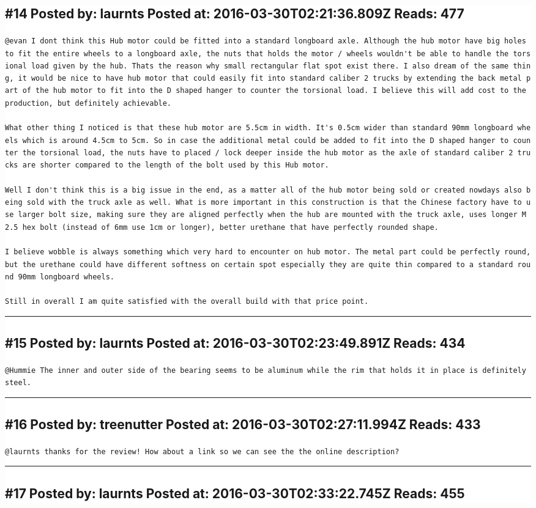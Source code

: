 ## \#14 Posted by: laurnts Posted at: 2016-03-30T02:21:36.809Z Reads: 477

```
@evan I dont think this Hub motor could be fitted into a standard longboard axle. Although the hub motor have big holes to fit the entire wheels to a longboard axle, the nuts that holds the motor / wheels wouldn't be able to handle the torsional load given by the hub. Thats the reason why small rectangular flat spot exist there. I also dream of the same thing, it would be nice to have hub motor that could easily fit into standard caliber 2 trucks by extending the back metal part of the hub motor to fit into the D shaped hanger to counter the torsional load. I believe this will add cost to the production, but definitely achievable.

What other thing I noticed is that these hub motor are 5.5cm in width. It's 0.5cm wider than standard 90mm longboard wheels which is around 4.5cm to 5cm. So in case the additional metal could be added to fit into the D shaped hanger to counter the torsional load, the nuts have to placed / lock deeper inside the hub motor as the axle of standard caliber 2 trucks are shorter compared to the length of the bolt used by this Hub motor.

Well I don't think this is a big issue in the end, as a matter all of the hub motor being sold or created nowdays also being sold with the truck axle as well. What is more important in this construction is that the Chinese factory have to use larger bolt size, making sure they are aligned perfectly when the hub are mounted with the truck axle, uses longer M2.5 hex bolt (instead of 6mm use 1cm or longer), better urethane that have perfectly rounded shape.

I believe wobble is always something which very hard to encounter on hub motor. The metal part could be perfectly round, but the urethane could have different softness on certain spot especially they are quite thin compared to a standard round 90mm longboard wheels.

Still in overall I am quite satisfied with the overall build with that price point.
```

---
## \#15 Posted by: laurnts Posted at: 2016-03-30T02:23:49.891Z Reads: 434

```
@Hummie The inner and outer side of the bearing seems to be aluminum while the rim that holds it in place is definitely steel.
```

---
## \#16 Posted by: treenutter Posted at: 2016-03-30T02:27:11.994Z Reads: 433

```
@laurnts thanks for the review! How about a link so we can see the the online description?
```

---
## \#17 Posted by: laurnts Posted at: 2016-03-30T02:33:22.745Z Reads: 455

